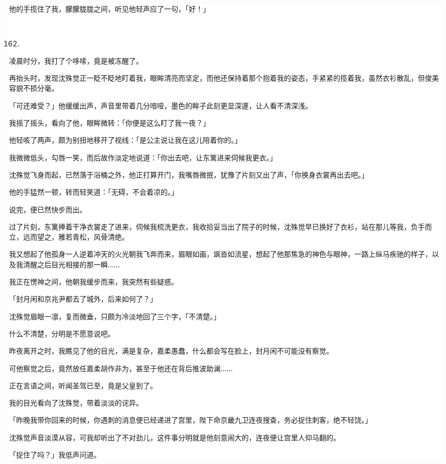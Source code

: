 他的手揽住了我，朦朦胧胧之间，听见他轻声应了一句，「好！」


 


162.


凌晨时分，我打了个哆嗦，竟是被冻醒了。


再抬头时，发现沈殊觉正一眨不眨地盯着我，眼眸清亮而坚定，而他还保持着那个抱着我的姿态，手紧紧的揽着我，虽然衣衫散乱，但俊美容貌不损分毫。


「可还难受？」他缓缓出声，声音里带着几分喑哑，墨色的眸子此刻更显深邃，让人看不清深浅。


我摇了摇头，看向了他，眼眸微转：「你便是这么盯了我一夜？」


他轻咳了两声，颇为别扭地移开了视线：「是公主说让我在这儿陪着你的。」


我微微低头，勾唇一笑，而后故作淡定地说道：「你出去吧，让东篱进来伺候我更衣。」


沈殊觉飞身而起，已然落于浴桶之外，他正打算开门，我嘴唇微抿，犹豫了片刻又出了声，「你换身衣裳再出去吧。」


他的手猛然一顿，转而轻笑道：「无碍，不会着凉的。」


说完，便已然快步而出。


过了片刻，东篱捧着干净衣裳走了进来，伺候我梳洗更衣，我收拾妥当出了院子的时候，沈殊觉早已换好了衣衫，站在那儿等我，负手而立，远而望之，雅若青松，风骨清绝。


我又想起了他孤身一人逆着冲天的火光朝我飞奔而来，眉眼如画，飒沓如流星，想起了他那焦急的神色与眼神，一路上纵马疾驰的样子，以及我清醒之后目光相接的那一瞬……


我正在愣神之间，他朝我缓步而来，我突然有些疑惑。


「封月闲和京兆尹都去了城外，后来如何了？」


沈殊觉眉眼一凛，复而微垂，只颇为冷淡地回了三个字，「不清楚。」


什么不清楚，分明是不愿意说吧。


昨夜离开之时，我瞧见了他的目光，满是复杂，嘉柔愚蠢，什么都会写在脸上，封月闲不可能没有察觉。


可他察觉之后，竟然放任嘉柔胡作非为，甚至于他还在背后推波助澜……


正在言语之间，听闻圣驾已至，竟是父皇到了。


我的目光看向了沈殊觉，带着淡淡的诧异。


「昨晚我带你回来的时候，你遇刺的消息便已经递进了宫里，陛下命京畿九卫连夜搜查，务必捉住刺客，绝不轻饶。」


沈殊觉声音淡漠从容，可我却听出了不对劲儿，这件事分明就是他刻意闹大的，连夜便让宫里人仰马翻的。


「捉住了吗？」我低声问道。
